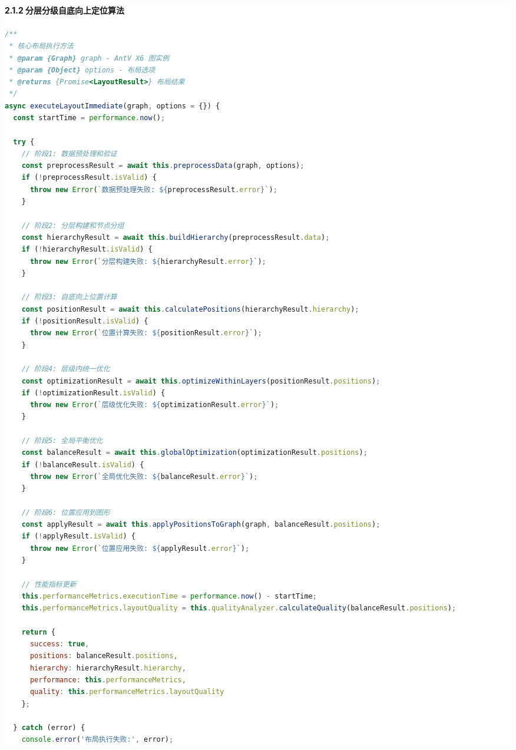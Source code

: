 #### 2.1.2 分层分级自底向上定位算法

```javascript
/**
 * 核心布局执行方法
 * @param {Graph} graph - AntV X6 图实例
 * @param {Object} options - 布局选项
 * @returns {Promise<LayoutResult>} 布局结果
 */
async executeLayoutImmediate(graph, options = {}) {
  const startTime = performance.now();
  
  try {
    // 阶段1: 数据预处理和验证
    const preprocessResult = await this.preprocessData(graph, options);
    if (!preprocessResult.isValid) {
      throw new Error(`数据预处理失败: ${preprocessResult.error}`);
    }
    
    // 阶段2: 分层构建和节点分组
    const hierarchyResult = await this.buildHierarchy(preprocessResult.data);
    if (!hierarchyResult.isValid) {
      throw new Error(`分层构建失败: ${hierarchyResult.error}`);
    }
    
    // 阶段3: 自底向上位置计算
    const positionResult = await this.calculatePositions(hierarchyResult.hierarchy);
    if (!positionResult.isValid) {
      throw new Error(`位置计算失败: ${positionResult.error}`);
    }
    
    // 阶段4: 层级内统一优化
    const optimizationResult = await this.optimizeWithinLayers(positionResult.positions);
    if (!optimizationResult.isValid) {
      throw new Error(`层级优化失败: ${optimizationResult.error}`);
    }
    
    // 阶段5: 全局平衡优化
    const balanceResult = await this.globalOptimization(optimizationResult.positions);
    if (!balanceResult.isValid) {
      throw new Error(`全局优化失败: ${balanceResult.error}`);
    }
    
    // 阶段6: 位置应用到图形
    const applyResult = await this.applyPositionsToGraph(graph, balanceResult.positions);
    if (!applyResult.isValid) {
      throw new Error(`位置应用失败: ${applyResult.error}`);
    }
    
    // 性能指标更新
    this.performanceMetrics.executionTime = performance.now() - startTime;
    this.performanceMetrics.layoutQuality = this.qualityAnalyzer.calculateQuality(balanceResult.positions);
    
    return {
      success: true,
      positions: balanceResult.positions,
      hierarchy: hierarchyResult.hierarchy,
      performance: this.performanceMetrics,
      quality: this.performanceMetrics.layoutQuality
    };
    
  } catch (error) {
    console.error('布局执行失败:', error);
```